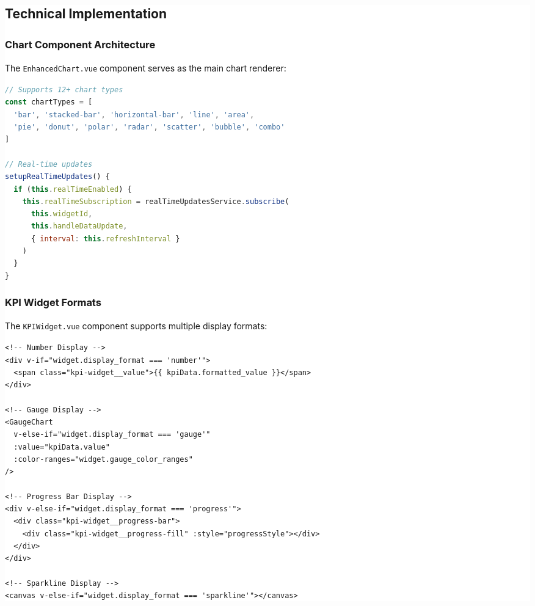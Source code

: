 ## Technical Implementation

### Chart Component Architecture

The `EnhancedChart.vue` component serves as the main chart renderer:

```javascript
// Supports 12+ chart types
const chartTypes = [
  'bar', 'stacked-bar', 'horizontal-bar', 'line', 'area',
  'pie', 'donut', 'polar', 'radar', 'scatter', 'bubble', 'combo'
]

// Real-time updates
setupRealTimeUpdates() {
  if (this.realTimeEnabled) {
    this.realTimeSubscription = realTimeUpdatesService.subscribe(
      this.widgetId,
      this.handleDataUpdate,
      { interval: this.refreshInterval }
    )
  }
}
```

### KPI Widget Formats

The `KPIWidget.vue` component supports multiple display formats:

```vue
<!-- Number Display -->
<div v-if="widget.display_format === 'number'">
  <span class="kpi-widget__value">{{ kpiData.formatted_value }}</span>
</div>

<!-- Gauge Display -->
<GaugeChart
  v-else-if="widget.display_format === 'gauge'"
  :value="kpiData.value"
  :color-ranges="widget.gauge_color_ranges"
/>

<!-- Progress Bar Display -->
<div v-else-if="widget.display_format === 'progress'">
  <div class="kpi-widget__progress-bar">
    <div class="kpi-widget__progress-fill" :style="progressStyle"></div>
  </div>
</div>

<!-- Sparkline Display -->
<canvas v-else-if="widget.display_format === 'sparkline'"></canvas>
```
